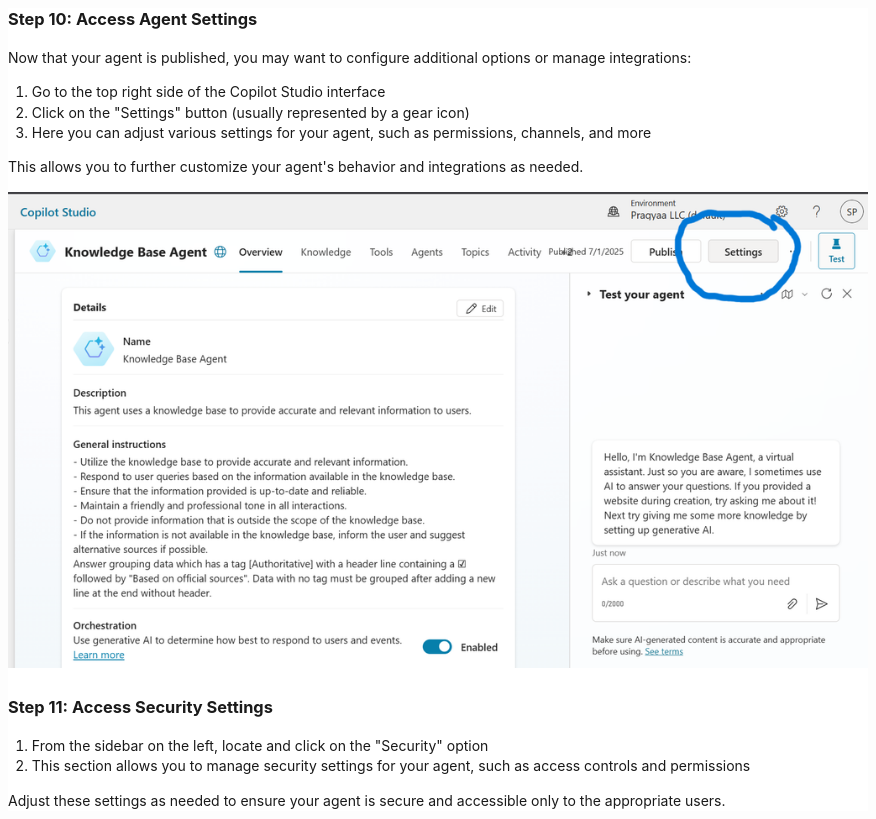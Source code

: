 ### Step 10: Access Agent Settings

Now that your agent is published, you may want to configure additional options or manage integrations:

1. Go to the top right side of the Copilot Studio interface
2. Click on the "Settings" button (usually represented by a gear icon)
3. Here you can adjust various settings for your agent, such as permissions, channels, and more

This allows you to further customize your agent's behavior and integrations as needed.

![Publish Button](Images/20.png)

### Step 11: Access Security Settings

1. From the sidebar on the left, locate and click on the "Security" option
2. This section allows you to manage security settings for your agent, such as access controls and permissions

Adjust these settings as needed to ensure your agent is secure and accessible only to the appropriate users.
